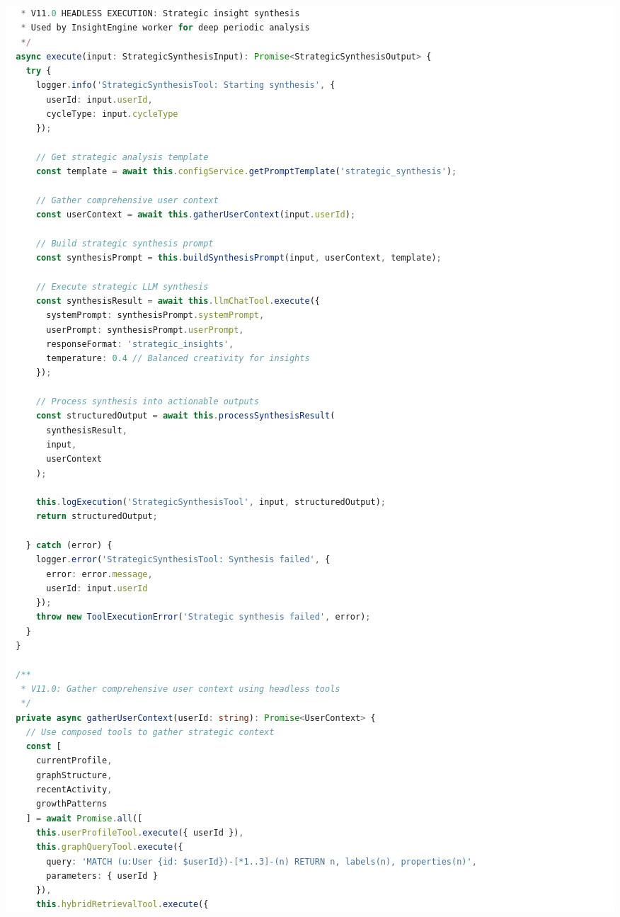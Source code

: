 ```typescript
   * V11.0 HEADLESS EXECUTION: Strategic insight synthesis
   * Used by InsightEngine worker for deep periodic analysis
   */
  async execute(input: StrategicSynthesisInput): Promise<StrategicSynthesisOutput> {
    try {
      logger.info('StrategicSynthesisTool: Starting synthesis', {
        userId: input.userId,
        cycleType: input.cycleType
      });

      // Get strategic analysis template
      const template = await this.configService.getPromptTemplate('strategic_synthesis');
      
      // Gather comprehensive user context
      const userContext = await this.gatherUserContext(input.userId);
      
      // Build strategic synthesis prompt
      const synthesisPrompt = this.buildSynthesisPrompt(input, userContext, template);

      // Execute strategic LLM synthesis
      const synthesisResult = await this.llmChatTool.execute({
        systemPrompt: synthesisPrompt.systemPrompt,
        userPrompt: synthesisPrompt.userPrompt,
        responseFormat: 'strategic_insights',
        temperature: 0.4 // Balanced creativity for insights
      });

      // Process synthesis into actionable outputs
      const structuredOutput = await this.processSynthesisResult(
        synthesisResult,
        input,
        userContext
      );

      this.logExecution('StrategicSynthesisTool', input, structuredOutput);
      return structuredOutput;

    } catch (error) {
      logger.error('StrategicSynthesisTool: Synthesis failed', {
        error: error.message,
        userId: input.userId
      });
      throw new ToolExecutionError('Strategic synthesis failed', error);
    }
  }

  /**
   * V11.0: Gather comprehensive user context using headless tools
   */
  private async gatherUserContext(userId: string): Promise<UserContext> {
    // Use composed tools to gather strategic context
    const [
      currentProfile,
      graphStructure,
      recentActivity,
      growthPatterns
    ] = await Promise.all([
      this.userProfileTool.execute({ userId }),
      this.graphQueryTool.execute({ 
        query: 'MATCH (u:User {id: $userId})-[*1..3]-(n) RETURN n, labels(n), properties(n)',
        parameters: { userId }
      }),
      this.hybridRetrievalTool.execute({
```